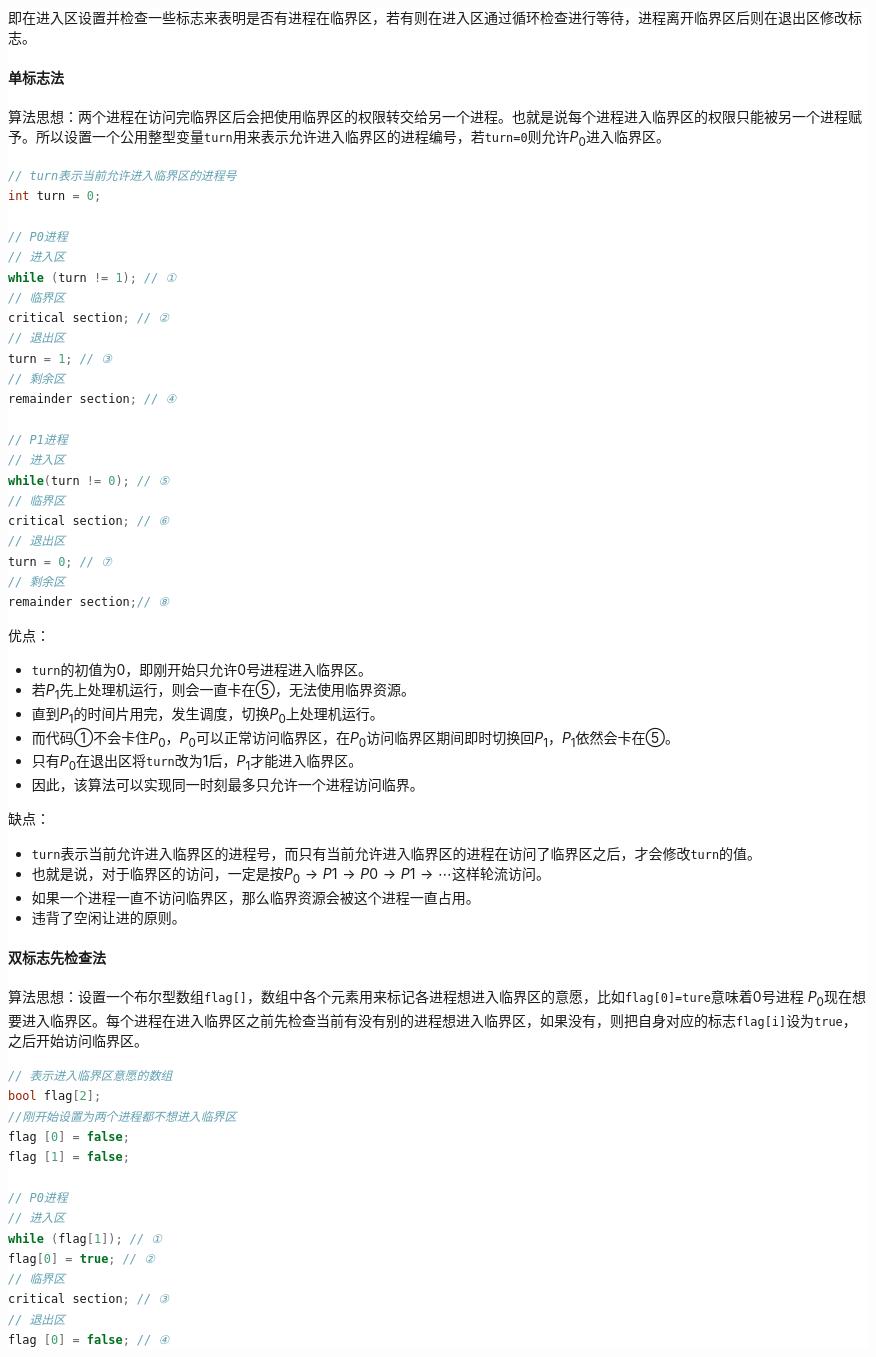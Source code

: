 即在进入区设置并检查一些标志来表明是否有进程在临界区，若有则在进入区通过循环检查进行等待，进程离开临界区后则在退出区修改标志。

#### 单标志法

算法思想：两个进程在访问完临界区后会把使用临界区的权限转交给另一个进程。也就是说每个进程进入临界区的权限只能被另一个进程赋予。所以设置一个公用整型变量`turn`用来表示允许进入临界区的进程编号，若`turn=0`则允许$P_0$进入临界区。

```cpp
// turn表示当前允许进入临界区的进程号
int turn = 0;

// P0进程
// 进入区
while (turn != 1); // ①
// 临界区
critical section; // ②
// 退出区
turn = 1; // ③
// 剩余区
remainder section; // ④

// P1进程
// 进入区
while(turn != 0); // ⑤
// 临界区
critical section; // ⑥
// 退出区
turn = 0; // ⑦
// 剩余区
remainder section;// ⑧
```

优点：

+ `turn`的初值为$0$，即刚开始只允许$0$号进程进入临界区。
+ 若$P_1$先上处理机运行，则会一直卡在⑤，无法使用临界资源。
+ 直到$P_1$的时间片用完，发生调度，切换$P_0$上处理机运行。
+ 而代码①不会卡住$P_0$，$P_0$可以正常访问临界区，在$P_0$访问临界区期间即时切换回$P_1$，$P_1$依然会卡在⑤。
+ 只有$P_0$在退出区将`turn`改为1后，$P_1$才能进入临界区。
+ 因此，该算法可以实现同一时刻最多只允许一个进程访问临界。

缺点：

+ `turn`表示当前允许进入临界区的进程号，而只有当前允许进入临界区的进程在访问了临界区之后，才会修改`turn`的值。
+ 也就是说，对于临界区的访问，一定是按$P_0\rightarrow P1\rightarrow P0\rightarrow P1\rightarrow\cdots$这样轮流访问。
+ 如果一个进程一直不访问临界区，那么临界资源会被这个进程一直占用。
+ 违背了空闲让进的原则。

#### 双标志先检查法

算法思想：设置一个布尔型数组`flag[]`，数组中各个元素用来标记各进程想进入临界区的意愿，比如`flag[0]=ture`意味着$0$号进程 $P_0$现在想要进入临界区。每个进程在进入临界区之前先检查当前有没有别的进程想进入临界区，如果没有，则把自身对应的标志`flag[i]`设为`true`，之后开始访问临界区。

```cpp
// 表示进入临界区意愿的数组
bool flag[2];
//刚开始设置为两个进程都不想进入临界区
flag [0] = false;
flag [1] = false;

// P0进程
// 进入区
while (flag[1]); // ①
flag[0] = true; // ②
// 临界区
critical section; // ③
// 退出区
flag [0] = false; // ④
```